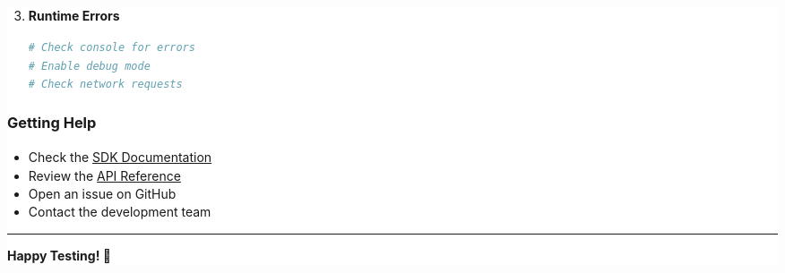 3. **Runtime Errors**
   ```bash
   # Check console for errors
   # Enable debug mode
   # Check network requests
   ```

### Getting Help

- Check the [SDK Documentation](../sdk/)
- Review the [API Reference](../api/)
- Open an issue on GitHub
- Contact the development team

---

**Happy Testing! 🧪** 